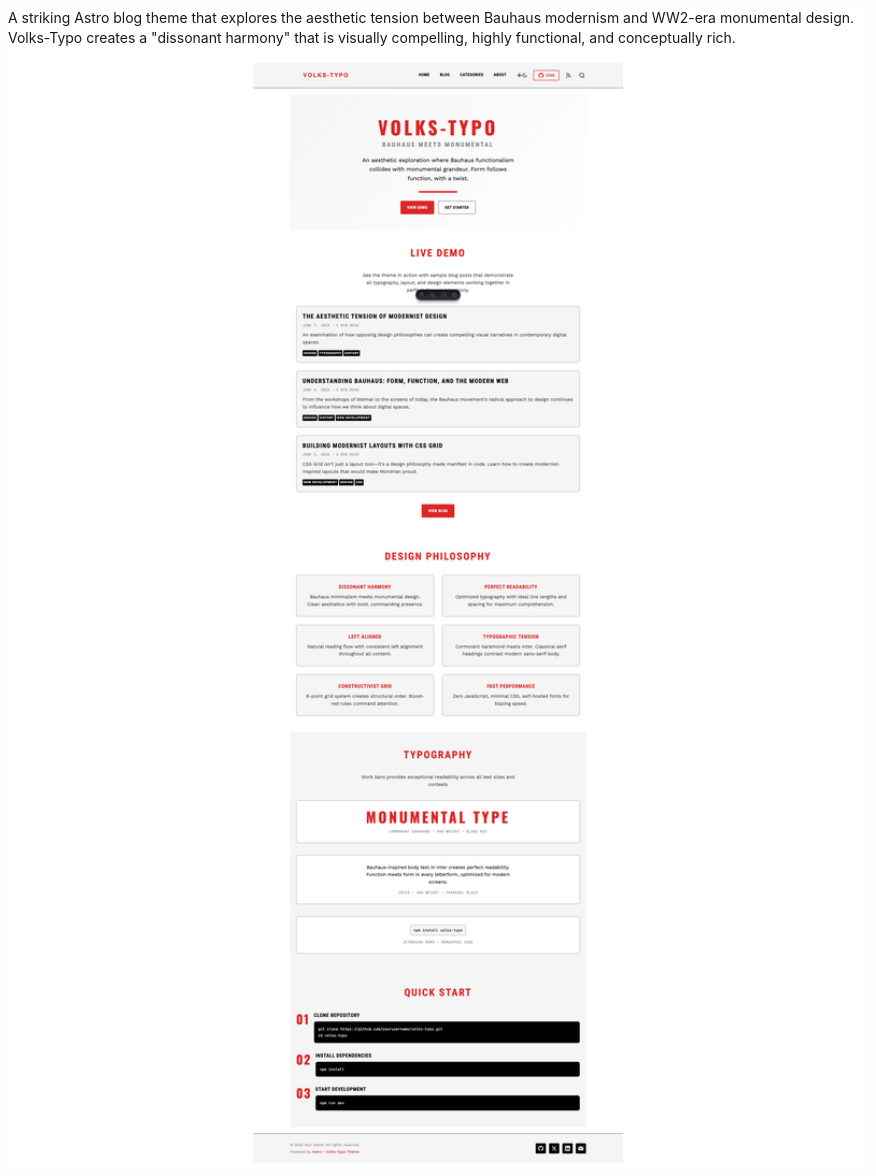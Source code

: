 A striking Astro blog theme that explores the aesthetic tension between Bauhaus modernism and WW2-era monumental design. Volks-Typo creates a "dissonant harmony" that is visually compelling, highly functional, and conceptually rich.

<div align="center">
  <img src="screenshots/homepage-light.png" width="49%" alt="Volks-Typo Light Mode" />